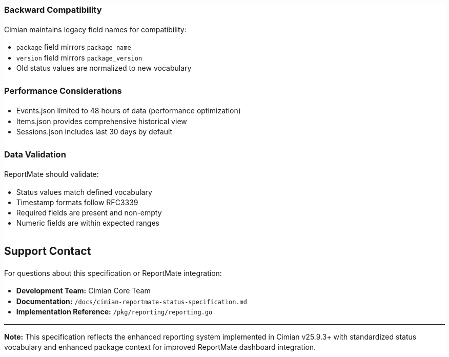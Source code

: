 ### Backward Compatibility

Cimian maintains legacy field names for compatibility:
- `package` field mirrors `package_name`
- `version` field mirrors `package_version`
- Old status values are normalized to new vocabulary

### Performance Considerations

- Events.json limited to 48 hours of data (performance optimization)
- Items.json provides comprehensive historical view
- Sessions.json includes last 30 days by default

### Data Validation

ReportMate should validate:
- Status values match defined vocabulary
- Timestamp formats follow RFC3339
- Required fields are present and non-empty
- Numeric fields are within expected ranges

## Support Contact

For questions about this specification or ReportMate integration:
- **Development Team:** Cimian Core Team
- **Documentation:** `/docs/cimian-reportmate-status-specification.md`
- **Implementation Reference:** `/pkg/reporting/reporting.go`

---

**Note:** This specification reflects the enhanced reporting system implemented in Cimian v25.9.3+ with standardized status vocabulary and enhanced package context for improved ReportMate dashboard integration.
